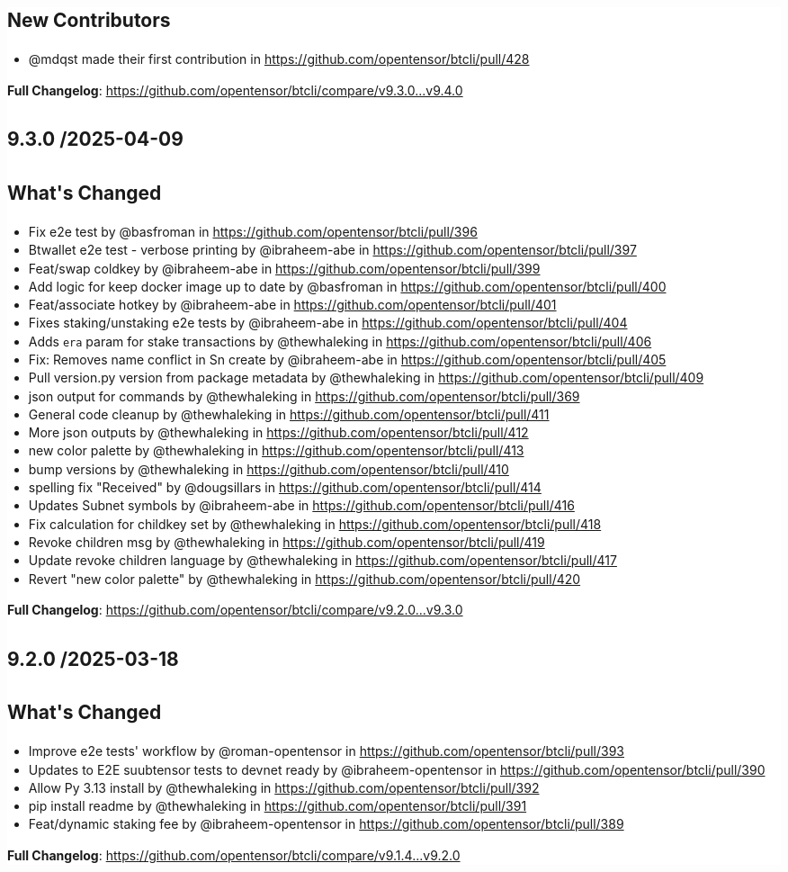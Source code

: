 ## New Contributors
* @mdqst made their first contribution in https://github.com/opentensor/btcli/pull/428

**Full Changelog**: https://github.com/opentensor/btcli/compare/v9.3.0...v9.4.0

## 9.3.0 /2025-04-09

## What's Changed
* Fix e2e test by @basfroman in https://github.com/opentensor/btcli/pull/396
* Btwallet e2e test -  verbose printing by @ibraheem-abe in https://github.com/opentensor/btcli/pull/397
* Feat/swap coldkey by @ibraheem-abe in https://github.com/opentensor/btcli/pull/399
* Add logic for keep docker image up to date by @basfroman in https://github.com/opentensor/btcli/pull/400
* Feat/associate hotkey by @ibraheem-abe in https://github.com/opentensor/btcli/pull/401
* Fixes staking/unstaking e2e tests by @ibraheem-abe in https://github.com/opentensor/btcli/pull/404
* Adds `era` param for stake transactions by @thewhaleking in https://github.com/opentensor/btcli/pull/406
* Fix: Removes name conflict in Sn create by @ibraheem-abe in https://github.com/opentensor/btcli/pull/405
* Pull version.py version from package metadata by @thewhaleking in https://github.com/opentensor/btcli/pull/409
* json output for commands by @thewhaleking in https://github.com/opentensor/btcli/pull/369
* General code cleanup by @thewhaleking in https://github.com/opentensor/btcli/pull/411
* More json outputs by @thewhaleking in https://github.com/opentensor/btcli/pull/412
* new color palette by @thewhaleking in https://github.com/opentensor/btcli/pull/413
* bump versions by @thewhaleking in https://github.com/opentensor/btcli/pull/410
* spelling fix "Received" by @dougsillars in https://github.com/opentensor/btcli/pull/414
* Updates Subnet symbols by @ibraheem-abe in https://github.com/opentensor/btcli/pull/416
* Fix calculation for childkey set by @thewhaleking in https://github.com/opentensor/btcli/pull/418
* Revoke children msg by @thewhaleking in https://github.com/opentensor/btcli/pull/419
* Update revoke children language by @thewhaleking in https://github.com/opentensor/btcli/pull/417
* Revert "new color palette" by @thewhaleking in https://github.com/opentensor/btcli/pull/420

**Full Changelog**: https://github.com/opentensor/btcli/compare/v9.2.0...v9.3.0

## 9.2.0 /2025-03-18

## What's Changed
* Improve e2e tests' workflow by @roman-opentensor in https://github.com/opentensor/btcli/pull/393
* Updates to E2E suubtensor tests to devnet ready by @ibraheem-opentensor in https://github.com/opentensor/btcli/pull/390
* Allow Py 3.13 install by @thewhaleking in https://github.com/opentensor/btcli/pull/392
* pip install readme by @thewhaleking in https://github.com/opentensor/btcli/pull/391
* Feat/dynamic staking fee by @ibraheem-opentensor in https://github.com/opentensor/btcli/pull/389

**Full Changelog**: https://github.com/opentensor/btcli/compare/v9.1.4...v9.2.0
